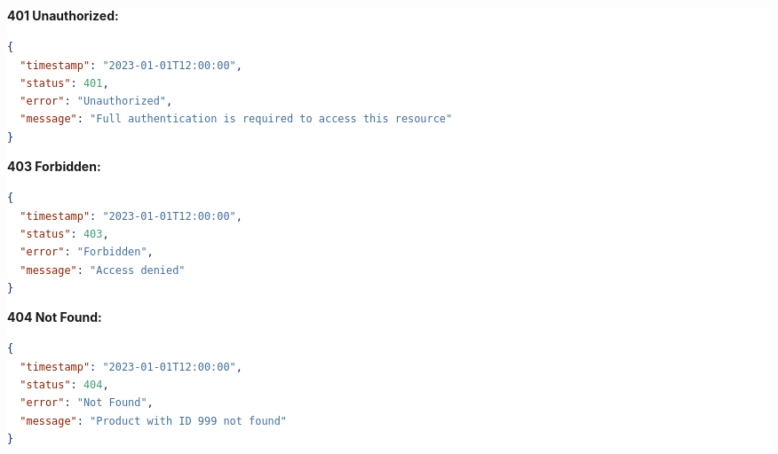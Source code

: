 **401 Unauthorized:**
```json
{
  "timestamp": "2023-01-01T12:00:00",
  "status": 401,
  "error": "Unauthorized",
  "message": "Full authentication is required to access this resource"
}
```

**403 Forbidden:**
```json
{
  "timestamp": "2023-01-01T12:00:00",
  "status": 403,
  "error": "Forbidden",
  "message": "Access denied"
}
```

**404 Not Found:**
```json
{
  "timestamp": "2023-01-01T12:00:00",
  "status": 404,
  "error": "Not Found",
  "message": "Product with ID 999 not found"
}
``` 